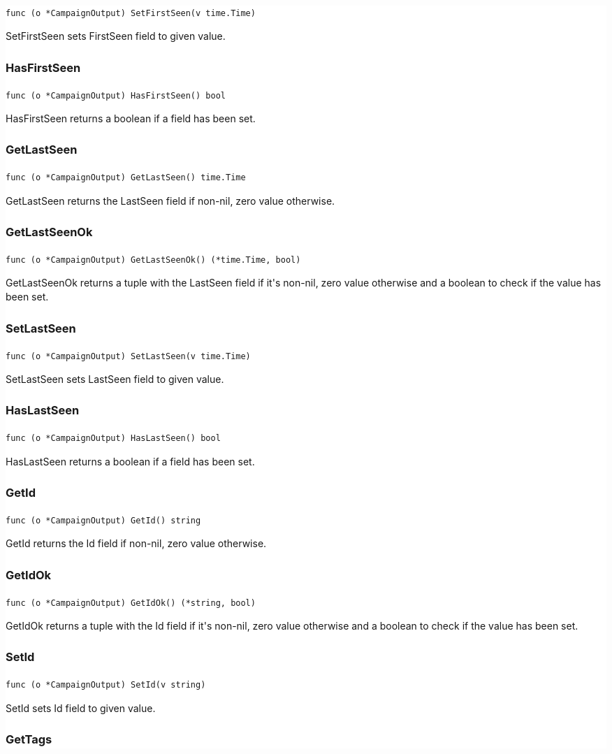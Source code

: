 `func (o *CampaignOutput) SetFirstSeen(v time.Time)`

SetFirstSeen sets FirstSeen field to given value.

### HasFirstSeen

`func (o *CampaignOutput) HasFirstSeen() bool`

HasFirstSeen returns a boolean if a field has been set.

### GetLastSeen

`func (o *CampaignOutput) GetLastSeen() time.Time`

GetLastSeen returns the LastSeen field if non-nil, zero value otherwise.

### GetLastSeenOk

`func (o *CampaignOutput) GetLastSeenOk() (*time.Time, bool)`

GetLastSeenOk returns a tuple with the LastSeen field if it's non-nil, zero value otherwise
and a boolean to check if the value has been set.

### SetLastSeen

`func (o *CampaignOutput) SetLastSeen(v time.Time)`

SetLastSeen sets LastSeen field to given value.

### HasLastSeen

`func (o *CampaignOutput) HasLastSeen() bool`

HasLastSeen returns a boolean if a field has been set.

### GetId

`func (o *CampaignOutput) GetId() string`

GetId returns the Id field if non-nil, zero value otherwise.

### GetIdOk

`func (o *CampaignOutput) GetIdOk() (*string, bool)`

GetIdOk returns a tuple with the Id field if it's non-nil, zero value otherwise
and a boolean to check if the value has been set.

### SetId

`func (o *CampaignOutput) SetId(v string)`

SetId sets Id field to given value.


### GetTags
